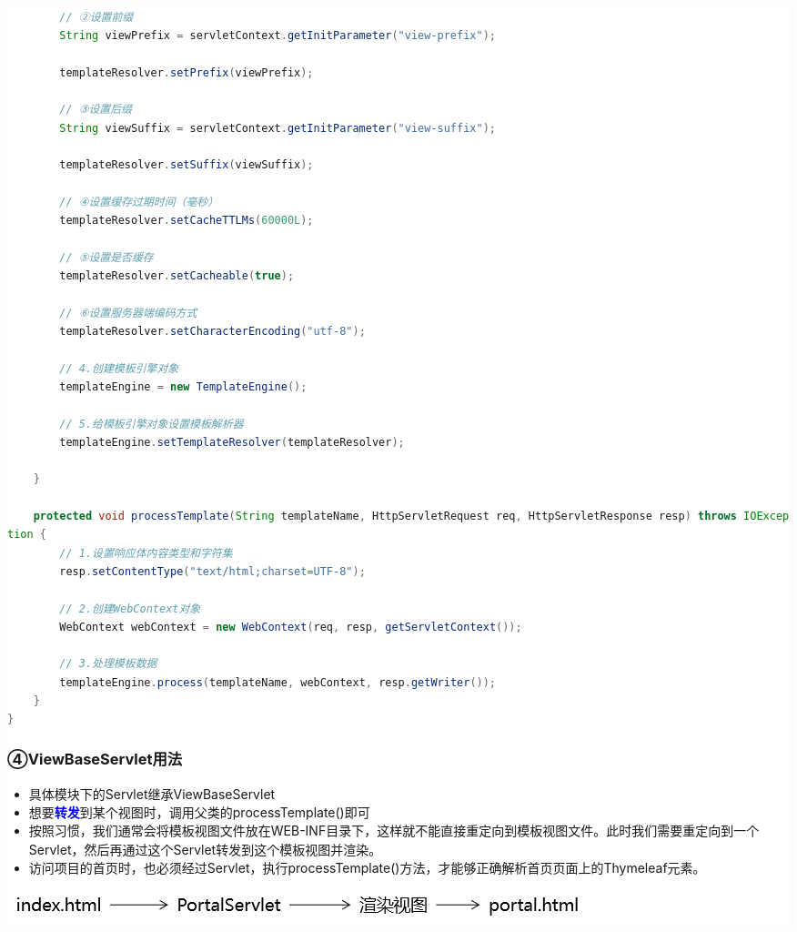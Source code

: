 ```java
        // ②设置前缀
        String viewPrefix = servletContext.getInitParameter("view-prefix");

        templateResolver.setPrefix(viewPrefix);

        // ③设置后缀
        String viewSuffix = servletContext.getInitParameter("view-suffix");

        templateResolver.setSuffix(viewSuffix);

        // ④设置缓存过期时间（毫秒）
        templateResolver.setCacheTTLMs(60000L);

        // ⑤设置是否缓存
        templateResolver.setCacheable(true);

        // ⑥设置服务器端编码方式
        templateResolver.setCharacterEncoding("utf-8");

        // 4.创建模板引擎对象
        templateEngine = new TemplateEngine();

        // 5.给模板引擎对象设置模板解析器
        templateEngine.setTemplateResolver(templateResolver);

    }

    protected void processTemplate(String templateName, HttpServletRequest req, HttpServletResponse resp) throws IOException {
        // 1.设置响应体内容类型和字符集
        resp.setContentType("text/html;charset=UTF-8");

        // 2.创建WebContext对象
        WebContext webContext = new WebContext(req, resp, getServletContext());

        // 3.处理模板数据
        templateEngine.process(templateName, webContext, resp.getWriter());
    }
}
```



### ④ViewBaseServlet用法

- 具体模块下的Servlet继承ViewBaseServlet
- 想要<span style="color:blue;font-weight:bold;">转发</span>到某个视图时，调用父类的processTemplate()即可
- 按照习惯，我们通常会将模板视图文件放在WEB-INF目录下，这样就不能直接重定向到模板视图文件。此时我们需要重定向到一个Servlet，然后再通过这个Servlet转发到这个模板视图并渲染。
- 访问项目的首页时，也必须经过Servlet，执行processTemplate()方法，才能够正确解析首页页面上的Thymeleaf元素。

![./images](./images/img029.png)
